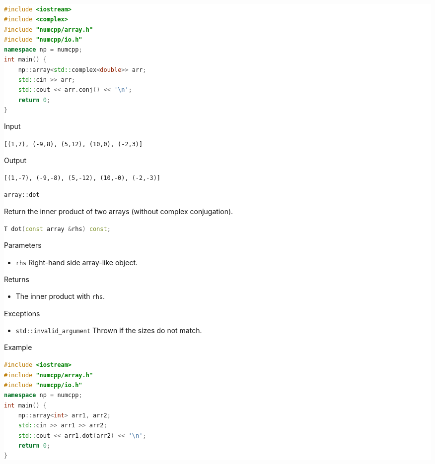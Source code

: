 ```cpp
#include <iostream>
#include <complex>
#include "numcpp/array.h"
#include "numcpp/io.h"
namespace np = numcpp;
int main() {
    np::array<std::complex<double>> arr;
    std::cin >> arr;
    std::cout << arr.conj() << '\n';
    return 0;
}
```

Input

```
[(1,7), (-9,8), (5,12), (10,0), (-2,3)]
```

Output

```
[(1,-7), (-9,-8), (5,-12), (10,-0), (-2,-3)]
```

`array::dot`

Return the inner product of two arrays (without complex conjugation).
```cpp
T dot(const array &rhs) const;
```

Parameters

* `rhs` Right-hand side array-like object.

Returns

* The inner product with `rhs`.

Exceptions

* `std::invalid_argument` Thrown if the sizes do not match.

Example

```cpp
#include <iostream>
#include "numcpp/array.h"
#include "numcpp/io.h"
namespace np = numcpp;
int main() {
    np::array<int> arr1, arr2;
    std::cin >> arr1 >> arr2;
    std::cout << arr1.dot(arr2) << '\n';
    return 0;
}
```
